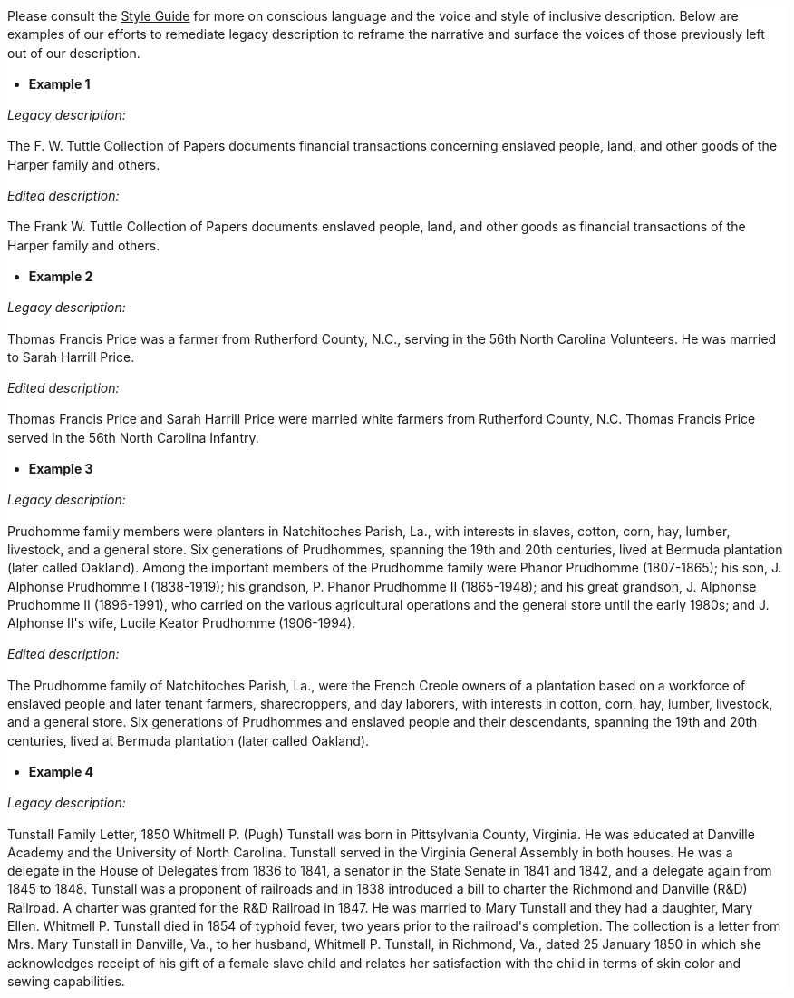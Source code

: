 Please consult the [Style Guide](https://github.com/UNC-Libraries/TS-Archival-Procedures-Manual/blob/master/Style%20Guide.md) for more on conscious language and the voice and style of inclusive description. Below are examples of our efforts to remediate legacy description to reframe the narrative and surface the voices of those previously left out of our description. 

- **Example 1**  

*Legacy description:*

The F. W. Tuttle Collection of Papers documents financial transactions concerning enslaved people, land, and other goods of the Harper family and others. 

*Edited description:* 

The Frank W. Tuttle Collection of Papers documents enslaved people, land, and other goods as financial transactions of the Harper family and others. 

- **Example 2** 

*Legacy description:* 

Thomas Francis Price was a farmer from Rutherford County, N.C., serving in the 56th North Carolina Volunteers. He was married to Sarah Harrill Price. 

*Edited description:* 

Thomas Francis Price and Sarah Harrill Price were married white farmers from Rutherford County, N.C. Thomas Francis Price served in the 56th North Carolina Infantry. 

- **Example 3**  

*Legacy description:*

Prudhomme family members were planters in Natchitoches Parish, La., with interests in slaves, cotton, corn, hay, lumber, livestock, and a general store. Six generations of Prudhommes, spanning the 19th and 20th centuries, lived at Bermuda plantation (later called Oakland). Among the important members of the Prudhomme family were Phanor Prudhomme (1807-1865); his son, J. Alphonse Prudhomme I (1838-1919); his grandson, P. Phanor Prudhomme II (1865-1948); and his great grandson, J. Alphonse Prudhomme II (1896-1991), who carried on the various agricultural operations and the general store until the early 1980s; and J. Alphonse II's wife, Lucile Keator Prudhomme (1906-1994). 

*Edited description:*

The Prudhomme family of Natchitoches Parish, La., were the French Creole owners of a plantation based on a workforce of enslaved people and later tenant farmers, sharecroppers, and day laborers, with interests in cotton, corn, hay, lumber, livestock, and a general store. Six generations of Prudhommes and enslaved people and their descendants, spanning the 19th and 20th centuries, lived at Bermuda plantation (later called Oakland). 

- **Example 4** 

*Legacy description:*

Tunstall Family Letter, 1850 
Whitmell P. (Pugh) Tunstall was born in Pittsylvania County, Virginia. He was educated at Danville Academy and the University of North Carolina. Tunstall served in the Virginia General Assembly in both houses. He was a delegate in the House of Delegates from 1836 to 1841, a senator in the State Senate in 1841 and 1842, and a delegate again from 1845 to 1848. Tunstall was a proponent of railroads and in 1838 introduced a bill to charter the Richmond and Danville (R&D) Railroad. A charter was granted for the R&D Railroad in 1847. He was married to Mary Tunstall and they had a daughter, Mary Ellen. Whitmell P. Tunstall died in 1854 of typhoid fever, two years prior to the railroad's completion. The collection is a letter from Mrs. Mary Tunstall in Danville, Va., to her husband, Whitmell P. Tunstall, in Richmond, Va., dated 25 January 1850 in which she acknowledges receipt of his gift of a female slave child and relates her satisfaction with the child in terms of skin color and sewing capabilities. 
